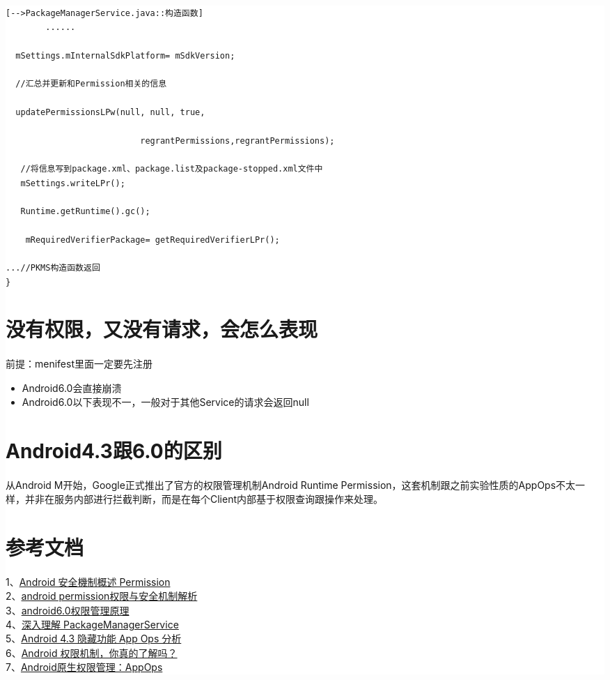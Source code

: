 	[-->PackageManagerService.java::构造函数]
			......
	
	  mSettings.mInternalSdkPlatform= mSdkVersion;
	
	  //汇总并更新和Permission相关的信息
	
	  updatePermissionsLPw(null, null, true,
	
	                           regrantPermissions,regrantPermissions);
	
	   //将信息写到package.xml、package.list及package-stopped.xml文件中
	   mSettings.writeLPr();
	
	   Runtime.getRuntime().gc();
	
	    mRequiredVerifierPackage= getRequiredVerifierLPr();
	
	...//PKMS构造函数返回
	}
   	 
# 没有权限，又没有请求，会怎么表现

前提：menifest里面一定要先注册

* Android6.0会直接崩溃
* Android6.0以下表现不一，一般对于其他Service的请求会返回null

# Android4.3跟6.0的区别

从Android M开始，Google正式推出了官方的权限管理机制Android Runtime Permission，这套机制跟之前实验性质的AppOps不太一样，并非在服务内部进行拦截判断，而是在每个Client内部基于权限查询跟操作来处理。
 


# 参考文档

1、[Android 安全機制概述 Permission](http://fanli7.net/a/JAVAbiancheng/ANT/20121203/265086.html)        
2、[android permission权限与安全机制解析](http://www.mobile-open.com/2015/89851.html)        
3、[android6.0权限管理原理](http://m.blog.csdn.net/article/details?id=52187392)        
4、[深入理解 PackageManagerService](http://wiki.jikexueyuan.com/project/deep-android-v2/packagemanagerservice.html)         
5、[Android 4.3 隐藏功能 App Ops 分析](https://mssun.me/blog/android-4-3-app-ops-analysis.html)       
6、[Android 权限机制，你真的了解吗？](http://mp.weixin.qq.com/s?__biz=MzIxNzEyMzIzOA==&mid=2652313851&idx=1&sn=a15519b65e7bedefbb566fe6d01935cb&scene=4#wechat_redirect)     
7、[Android原生权限管理：AppOps](http://blog.csdn.net/hyhyl1990/article/details/46842915)   